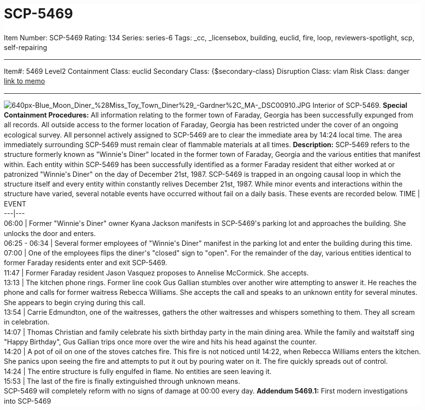 # SCP-5469
Item Number: SCP-5469
Rating: 134
Series: series-6
Tags: _cc, _licensebox, building, euclid, fire, loop, reviewers-spotlight, scp, self-repairing

---

Item#: 5469
Level2
Containment Class:
euclid
Secondary Class:
{$secondary-class}
Disruption Class:
vlam
Risk Class:
danger
[link to memo](/classification-committee-memo)  

* * *
![640px-Blue_Moon_Diner_%28Miss_Toy_Town_Diner%29_-_Gardner%2C_MA_-_DSC00910.JPG](https://upload.wikimedia.org/wikipedia/commons/thumb/f/fa/Blue_Moon_Diner_%28Miss_Toy_Town_Diner%29_-_Gardner%2C_MA_-_DSC00910.JPG/640px-Blue_Moon_Diner_%28Miss_Toy_Town_Diner%29_-_Gardner%2C_MA_-_DSC00910.JPG)
Interior of SCP-5469.
**Special Containment Procedures:** All information relating to the former town of Faraday, Georgia has been successfully expunged from all records. All outside access to the former location of Faraday, Georgia has been restricted under the cover of an ongoing ecological survey.
All personnel actively assigned to SCP-5469 are to clear the immediate area by 14:24 local time. The area immediately surrounding SCP-5469 must remain clear of flammable materials at all times.
**Description:** SCP-5469 refers to the structure formerly known as "Winnie's Diner" located in the former town of Faraday, Georgia and the various entities that manifest within. Each entity within SCP-5469 has been successfully identified as a former Faraday resident that either worked at or patronized "Winnie's Diner" on the day of December 21st, 1987.
SCP-5469 is trapped in an ongoing causal loop in which the structure itself and every entity within constantly relives December 21st, 1987. While minor events and interactions within the structure have varied, several notable events have occurred without fail on a daily basis. These events are recorded below.
TIME | EVENT  
---|---  
06:00 | Former "Winnie's Diner" owner Kyana Jackson manifests in SCP-5469's parking lot and approaches the building. She unlocks the door and enters.  
06:25 - 06:34 | Several former employees of "Winnie's Diner" manifest in the parking lot and enter the building during this time.  
07:00 | One of the employees flips the diner's "closed" sign to "open". For the remainder of the day, various entities identical to former Faraday residents enter and exit SCP-5469.  
11:47 | Former Faraday resident Jason Vasquez proposes to Annelise McCormick. She accepts.  
13:13 | The kitchen phone rings. Former line cook Gus Gallian stumbles over another wire attempting to answer it. He reaches the phone and calls for former waitress Rebecca Williams. She accepts the call and speaks to an unknown entity for several minutes. She appears to begin crying during this call.  
13:54 | Carrie Edmundton, one of the waitresses, gathers the other waitresses and whispers something to them. They all scream in celebration.  
14:07 | Thomas Christian and family celebrate his sixth birthday party in the main dining area. While the family and waitstaff sing "Happy Birthday", Gus Gallian trips once more over the wire and hits his head against the counter.  
14:20 | A pot of oil on one of the stoves catches fire. This fire is not noticed until 14:22, when Rebecca Williams enters the kitchen. She panics upon seeing the fire and attempts to put it out by pouring water on it. The fire quickly spreads out of control.  
14:24 | The entire structure is fully engulfed in flame. No entities are seen leaving it.  
15:53 | The last of the fire is finally extinguished through unknown means.  
SCP-5469 will completely reform with no signs of damage at 00:00 every day.
**Addendum 5469.1:** First modern investigations into SCP-5469